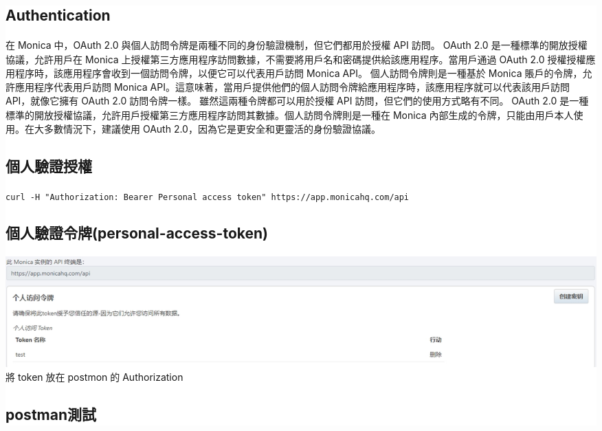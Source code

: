 ## Authentication
在 Monica 中，OAuth 2.0 與個人訪問令牌是兩種不同的身份驗證機制，但它們都用於授權 API 訪問。
OAuth 2.0 是一種標準的開放授權協議，允許用戶在 Monica 上授權第三方應用程序訪問數據，不需要將用戶名和密碼提供給該應用程序。當用戶通過 OAuth 2.0 授權授權應用程序時，該應用程序會收到一個訪問令牌，以便它可以代表用戶訪問 Monica API。
個人訪問令牌則是一種基於 Monica 賬戶的令牌，允許應用程序代表用戶訪問 Monica API。這意味著，當用戶提供他們的個人訪問令牌給應用程序時，該應用程序就可以代表該用戶訪問 API，就像它擁有 OAuth 2.0 訪問令牌一樣。
雖然這兩種令牌都可以用於授權 API 訪問，但它們的使用方式略有不同。 OAuth 2.0 是一種標準的開放授權協議，允許用戶授權第三方應用程序訪問其數據。個人訪問令牌則是一種在 Monica 內部生成的令牌，只能由用戶本人使用。在大多數情況下，建議使用 OAuth 2.0，因為它是更安全和更靈活的身份驗證協議。

## 個人驗證授權

```
curl -H "Authorization: Bearer Personal access token" https://app.monicahq.com/api
```
## 個人驗證令牌(personal-access-token)
![](/images/monica/personal-access-token.jpg)
將 token 放在 postmon 的 Authorization 

## postman測試